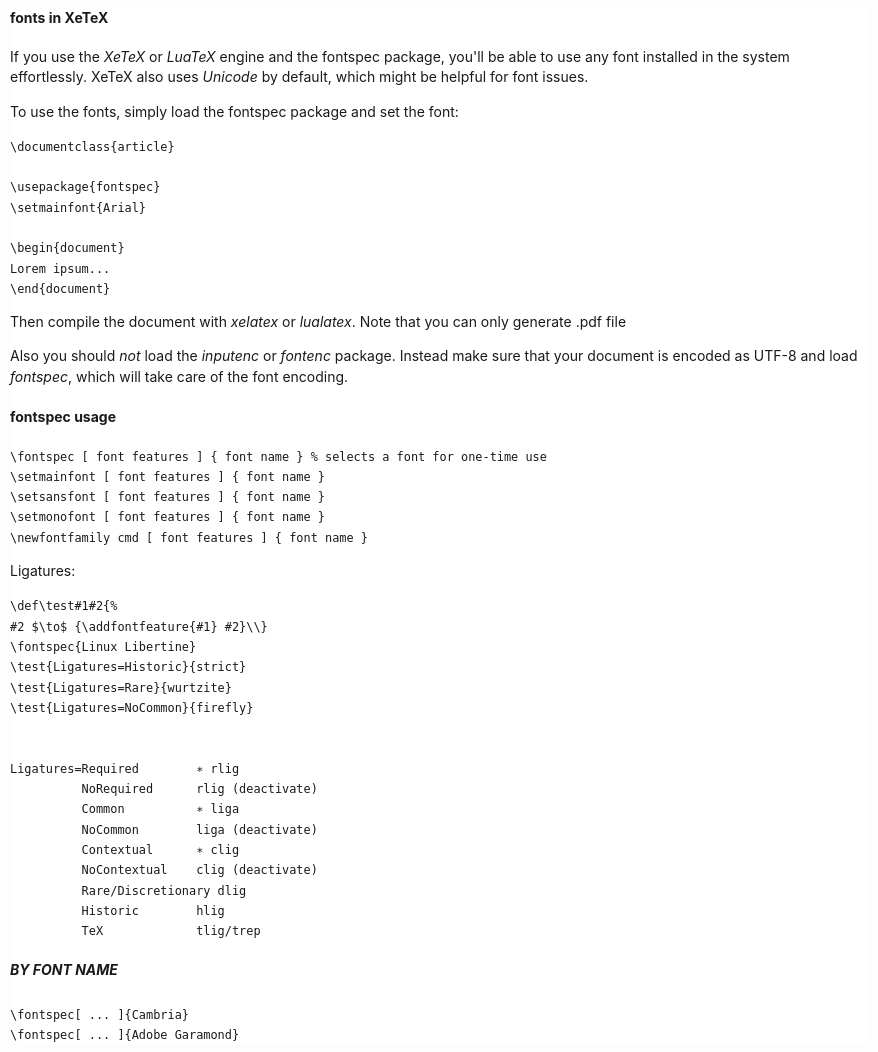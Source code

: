 #### fonts in XeTeX

If you use the *XeTeX* or *LuaTeX* engine and the fontspec package,
you'll be able to use any font installed in the system effortlessly.
XeTeX also uses *Unicode* by default, which might be helpful for font
issues.

To use the fonts, simply load the fontspec package and set the font:

    \documentclass{article}

    \usepackage{fontspec}
    \setmainfont{Arial}

    \begin{document}
    Lorem ipsum...
    \end{document}

Then compile the document with *xelatex* or *lualatex*. Note that you
can only generate .pdf file

Also you should *not* load the *inputenc* or *fontenc* package. Instead
make sure that your document is encoded as UTF-8 and load *fontspec*,
which will take care of the font encoding.

#### fontspec usage

    \fontspec [ font features ] { font name } % selects a font for one-time use 
    \setmainfont [ font features ] { font name }
    \setsansfont [ font features ] { font name }
    \setmonofont [ font features ] { font name }
    \newfontfamily cmd [ font features ] { font name }

Ligatures:

    \def\test#1#2{%
    #2 $\to$ {\addfontfeature{#1} #2}\\}
    \fontspec{Linux Libertine}
    \test{Ligatures=Historic}{strict}
    \test{Ligatures=Rare}{wurtzite}
    \test{Ligatures=NoCommon}{firefly}


    Ligatures=Required        ∗ rlig
              NoRequired      rlig (deactivate)
              Common          ∗ liga
              NoCommon        liga (deactivate)
              Contextual      ∗ clig
              NoContextual    clig (deactivate)
              Rare/Discretionary dlig
              Historic        hlig
              TeX             tlig/trep

##### BY FONT NAME

    \fontspec[ ... ]{Cambria}
    \fontspec[ ... ]{Adobe Garamond}
